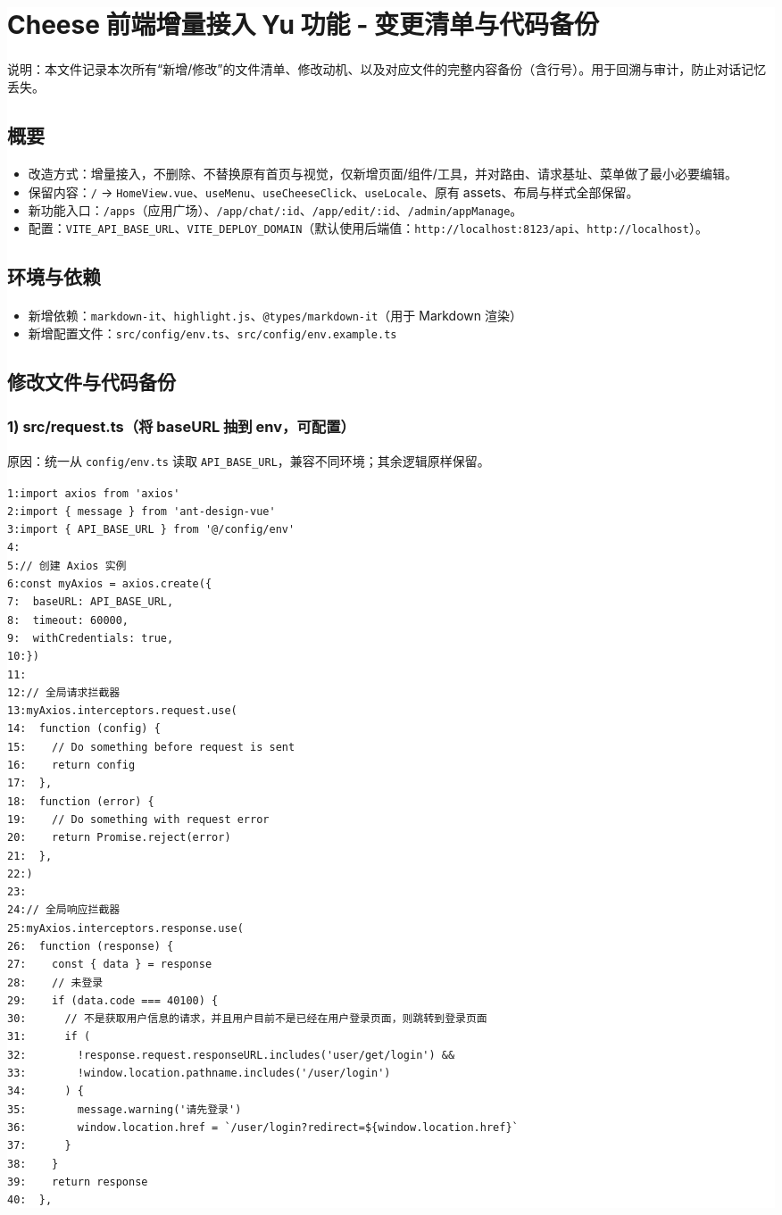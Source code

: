 # Cheese 前端增量接入 Yu 功能 - 变更清单与代码备份

说明：本文件记录本次所有“新增/修改”的文件清单、修改动机、以及对应文件的完整内容备份（含行号）。用于回溯与审计，防止对话记忆丢失。

## 概要
- 改造方式：增量接入，不删除、不替换原有首页与视觉，仅新增页面/组件/工具，并对路由、请求基址、菜单做了最小必要编辑。
- 保留内容：`/` → `HomeView.vue`、`useMenu`、`useCheeseClick`、`useLocale`、原有 assets、布局与样式全部保留。
- 新功能入口：`/apps`（应用广场）、`/app/chat/:id`、`/app/edit/:id`、`/admin/appManage`。
- 配置：`VITE_API_BASE_URL`、`VITE_DEPLOY_DOMAIN`（默认使用后端值：`http://localhost:8123/api`、`http://localhost`）。

## 环境与依赖
- 新增依赖：`markdown-it`、`highlight.js`、`@types/markdown-it`（用于 Markdown 渲染）
- 新增配置文件：`src/config/env.ts`、`src/config/env.example.ts`

## 修改文件与代码备份

### 1) src/request.ts（将 baseURL 抽到 env，可配置）
原因：统一从 `config/env.ts` 读取 `API_BASE_URL`，兼容不同环境；其余逻辑原样保留。

```
1:import axios from 'axios'
2:import { message } from 'ant-design-vue'
3:import { API_BASE_URL } from '@/config/env'
4:
5:// 创建 Axios 实例
6:const myAxios = axios.create({
7:  baseURL: API_BASE_URL,
8:  timeout: 60000,
9:  withCredentials: true,
10:})
11:
12:// 全局请求拦截器
13:myAxios.interceptors.request.use(
14:  function (config) {
15:    // Do something before request is sent
16:    return config
17:  },
18:  function (error) {
19:    // Do something with request error
20:    return Promise.reject(error)
21:  },
22:)
23:
24:// 全局响应拦截器
25:myAxios.interceptors.response.use(
26:  function (response) {
27:    const { data } = response
28:    // 未登录
29:    if (data.code === 40100) {
30:      // 不是获取用户信息的请求，并且用户目前不是已经在用户登录页面，则跳转到登录页面
31:      if (
32:        !response.request.responseURL.includes('user/get/login') &&
33:        !window.location.pathname.includes('/user/login')
34:      ) {
35:        message.warning('请先登录')
36:        window.location.href = `/user/login?redirect=${window.location.href}`
37:      }
38:    }
39:    return response
40:  },
```